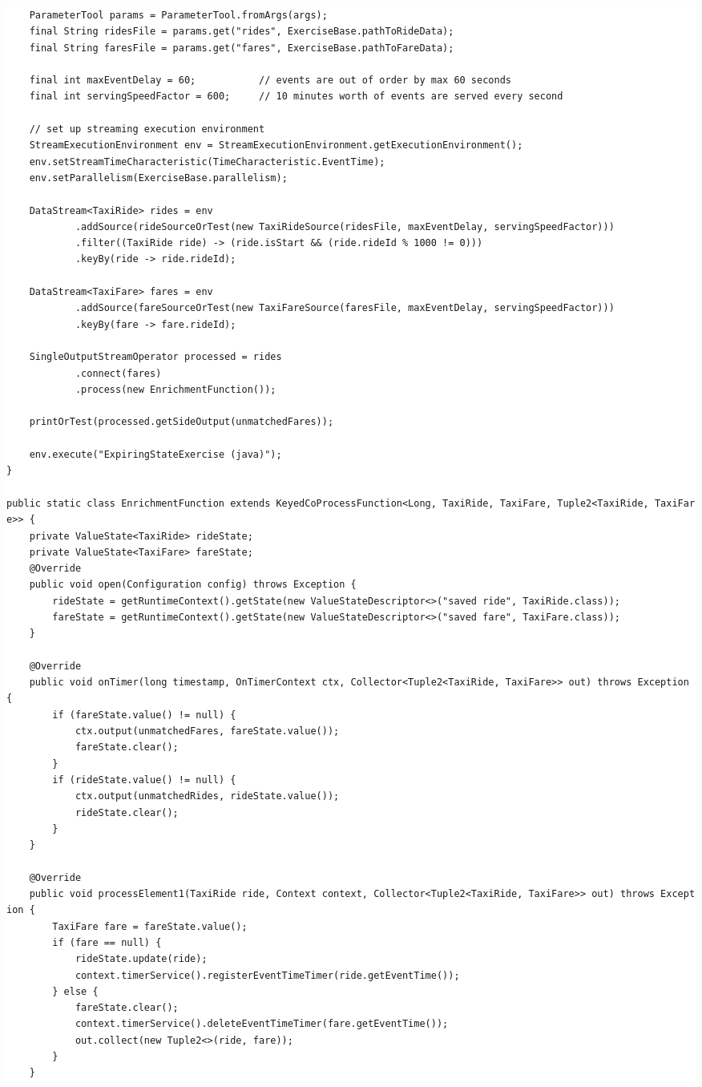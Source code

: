 		ParameterTool params = ParameterTool.fromArgs(args);
		final String ridesFile = params.get("rides", ExerciseBase.pathToRideData);
		final String faresFile = params.get("fares", ExerciseBase.pathToFareData);

		final int maxEventDelay = 60;           // events are out of order by max 60 seconds
		final int servingSpeedFactor = 600; 	// 10 minutes worth of events are served every second

		// set up streaming execution environment
		StreamExecutionEnvironment env = StreamExecutionEnvironment.getExecutionEnvironment();
		env.setStreamTimeCharacteristic(TimeCharacteristic.EventTime);
		env.setParallelism(ExerciseBase.parallelism);

		DataStream<TaxiRide> rides = env
				.addSource(rideSourceOrTest(new TaxiRideSource(ridesFile, maxEventDelay, servingSpeedFactor)))
				.filter((TaxiRide ride) -> (ride.isStart && (ride.rideId % 1000 != 0)))
				.keyBy(ride -> ride.rideId);

		DataStream<TaxiFare> fares = env
				.addSource(fareSourceOrTest(new TaxiFareSource(faresFile, maxEventDelay, servingSpeedFactor)))
				.keyBy(fare -> fare.rideId);

		SingleOutputStreamOperator processed = rides
				.connect(fares)
				.process(new EnrichmentFunction());

		printOrTest(processed.getSideOutput(unmatchedFares));

		env.execute("ExpiringStateExercise (java)");
	}

	public static class EnrichmentFunction extends KeyedCoProcessFunction<Long, TaxiRide, TaxiFare, Tuple2<TaxiRide, TaxiFare>> {
		private ValueState<TaxiRide> rideState;
		private ValueState<TaxiFare> fareState;
		@Override
		public void open(Configuration config) throws Exception {
			rideState = getRuntimeContext().getState(new ValueStateDescriptor<>("saved ride", TaxiRide.class));
			fareState = getRuntimeContext().getState(new ValueStateDescriptor<>("saved fare", TaxiFare.class));
		}

		@Override
		public void onTimer(long timestamp, OnTimerContext ctx, Collector<Tuple2<TaxiRide, TaxiFare>> out) throws Exception {
			if (fareState.value() != null) {
				ctx.output(unmatchedFares, fareState.value());
				fareState.clear();
			}
			if (rideState.value() != null) {
				ctx.output(unmatchedRides, rideState.value());
				rideState.clear();
			}
		}

		@Override
		public void processElement1(TaxiRide ride, Context context, Collector<Tuple2<TaxiRide, TaxiFare>> out) throws Exception {
			TaxiFare fare = fareState.value();
			if (fare == null) {
				rideState.update(ride);
				context.timerService().registerEventTimeTimer(ride.getEventTime());
			} else {
				fareState.clear();
				context.timerService().deleteEventTimeTimer(fare.getEventTime());
				out.collect(new Tuple2<>(ride, fare));
			}
		}
